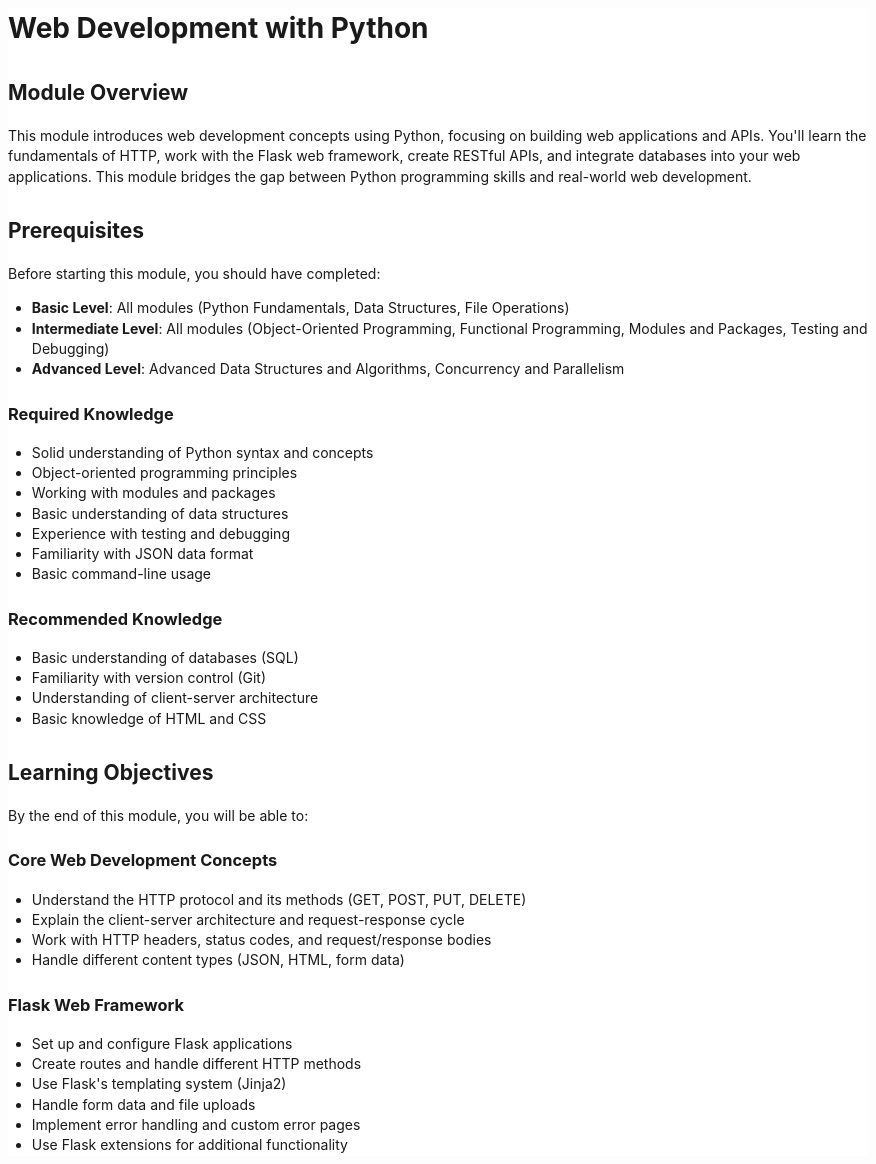 # Web Development with Python

## Module Overview

This module introduces web development concepts using Python, focusing on building web applications and APIs. You'll learn the fundamentals of HTTP, work with the Flask web framework, create RESTful APIs, and integrate databases into your web applications. This module bridges the gap between Python programming skills and real-world web development.

## Prerequisites

Before starting this module, you should have completed:

- **Basic Level**: All modules (Python Fundamentals, Data Structures, File Operations)
- **Intermediate Level**: All modules (Object-Oriented Programming, Functional Programming, Modules and Packages, Testing and Debugging)
- **Advanced Level**: Advanced Data Structures and Algorithms, Concurrency and Parallelism

### Required Knowledge

- Solid understanding of Python syntax and concepts
- Object-oriented programming principles
- Working with modules and packages
- Basic understanding of data structures
- Experience with testing and debugging
- Familiarity with JSON data format
- Basic command-line usage

### Recommended Knowledge

- Basic understanding of databases (SQL)
- Familiarity with version control (Git)
- Understanding of client-server architecture
- Basic knowledge of HTML and CSS

## Learning Objectives

By the end of this module, you will be able to:

### Core Web Development Concepts
- Understand the HTTP protocol and its methods (GET, POST, PUT, DELETE)
- Explain the client-server architecture and request-response cycle
- Work with HTTP headers, status codes, and request/response bodies
- Handle different content types (JSON, HTML, form data)

### Flask Web Framework
- Set up and configure Flask applications
- Create routes and handle different HTTP methods
- Use Flask's templating system (Jinja2)
- Handle form data and file uploads
- Implement error handling and custom error pages
- Use Flask extensions for additional functionality
